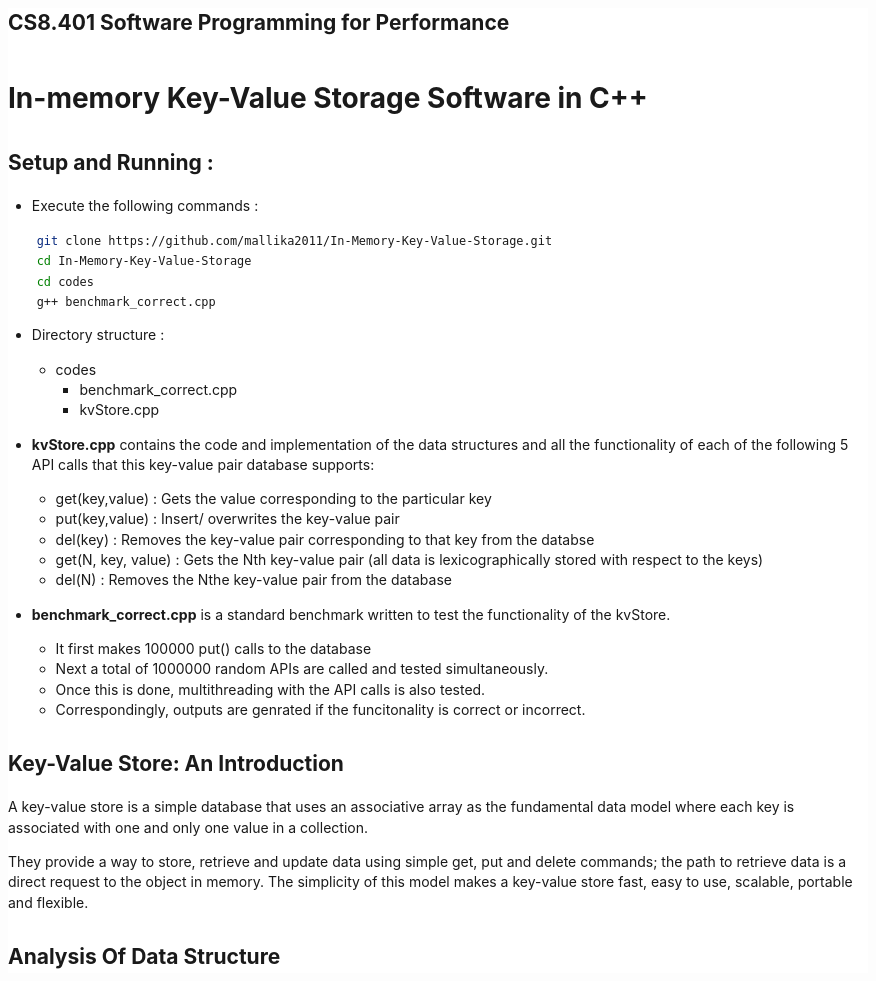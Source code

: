 ## CS8.401 Software Programming for Performance

# In-memory Key-Value Storage Software in C++

## Setup and Running : 

* Execute the following commands :

```bash
    git clone https://github.com/mallika2011/In-Memory-Key-Value-Storage.git
    cd In-Memory-Key-Value-Storage
    cd codes
    g++ benchmark_correct.cpp
```

* Directory structure :
  * codes
    * benchmark_correct.cpp
    * kvStore.cpp

* **kvStore.cpp** contains the code and implementation of the data structures and all the functionality of each of the following 5 API calls that this key-value pair database supports:
  
  * get(key,value)     : Gets the value corresponding to the particular key
  * put(key,value)     : Insert/ overwrites the key-value pair
  * del(key)           : Removes the key-value pair corresponding to that key from the databse
  * get(N, key, value) : Gets the Nth key-value pair (all data is lexicographically stored with respect to the keys)
  * del(N)             : Removes the Nthe key-value pair from the database

* **benchmark_correct.cpp** is a standard benchmark written to test the functionality of the kvStore.
  * It first makes 100000 put() calls to the database
  * Next a total of 1000000 random APIs are called and tested simultaneously.
  * Once this is done, multithreading with the API calls is also tested. 
  * Correspondingly, outputs are genrated if the funcitonality is correct or incorrect.

## Key-Value Store: An Introduction

A key-value store is a simple database that uses an associative array as the fundamental data model where
each key is associated with one and only one value in a collection.

They provide a way to store, retrieve and update data using simple get, put and delete commands; the path to
retrieve data is a direct request to the object in memory. The simplicity of this model makes a key-value store
fast, easy to use, scalable, portable and flexible.

## Analysis Of Data Structure
